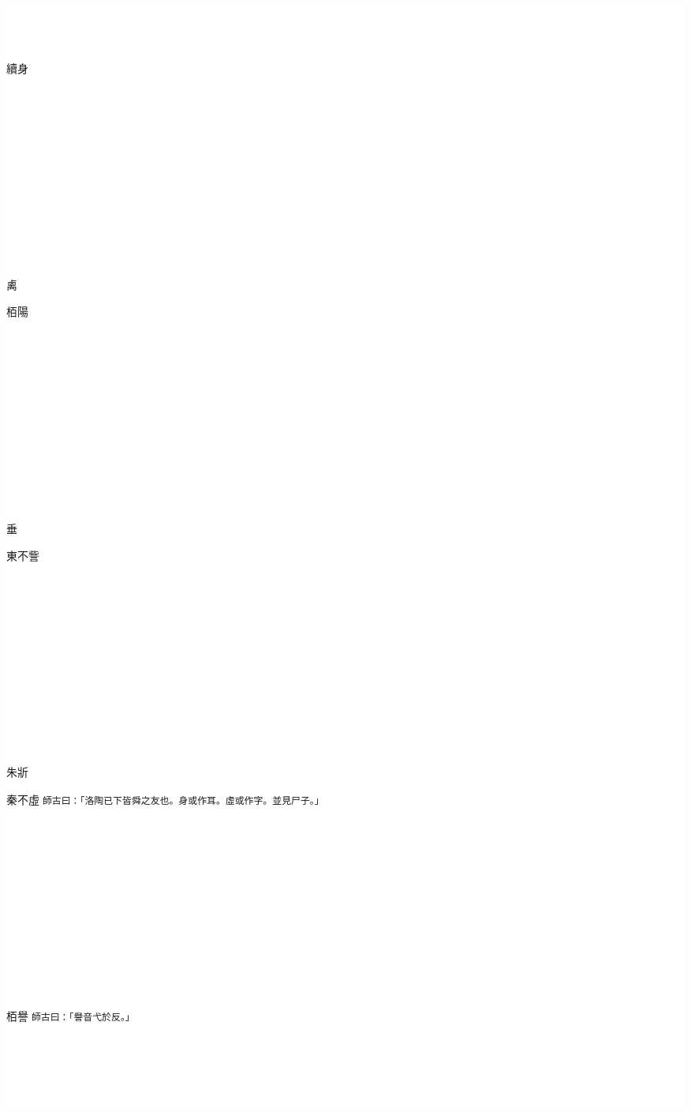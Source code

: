 
　

　

續身

　

　

　

　

　

　

　

禼

栢陽

　

　

　

　

　

　

　

垂

東不訾

　

　

　

　

　

　

　

朱斨

秦不虛
`師古曰：「洛陶已下皆舜之友也。身或作耳。虛或作字。並見尸子。」`

　

　

　

　

　

　

　

栢譽
`師古曰：「譽音弋於反。」`

　

　

　